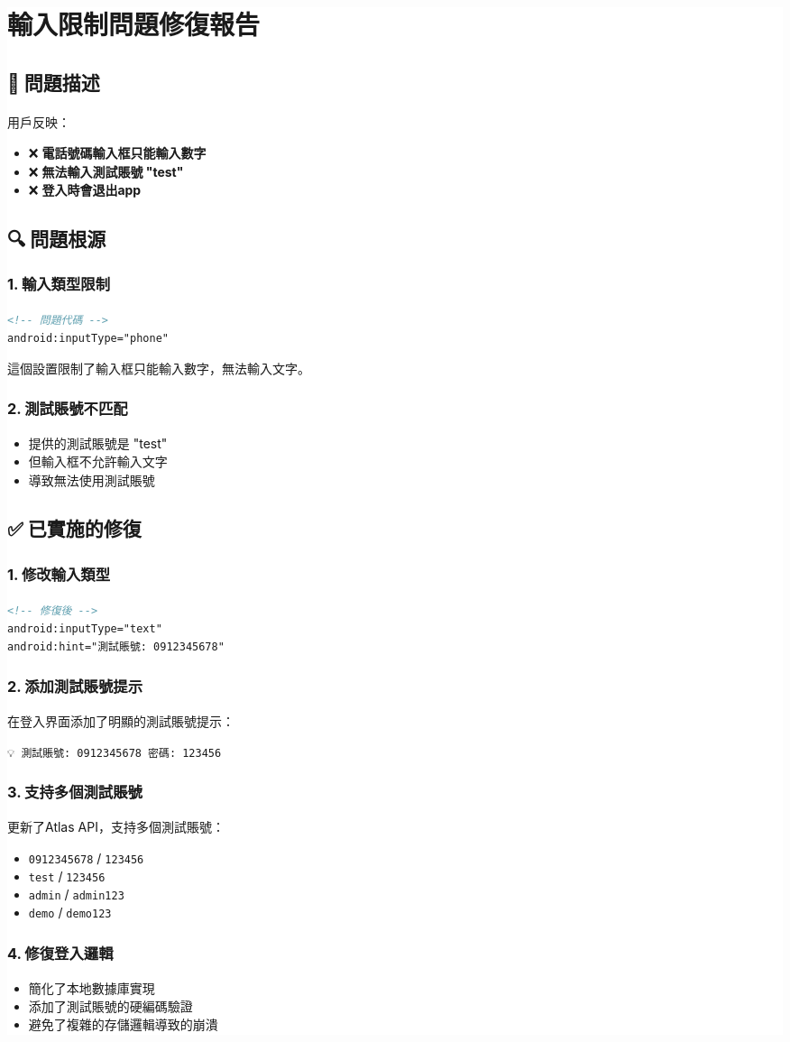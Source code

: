 # 輸入限制問題修復報告

## 🎯 問題描述

用戶反映：
- ❌ **電話號碼輸入框只能輸入數字**
- ❌ **無法輸入測試賬號 "test"**
- ❌ **登入時會退出app**

## 🔍 問題根源

### 1. 輸入類型限制
```xml
<!-- 問題代碼 -->
android:inputType="phone"
```
這個設置限制了輸入框只能輸入數字，無法輸入文字。

### 2. 測試賬號不匹配
- 提供的測試賬號是 "test"
- 但輸入框不允許輸入文字
- 導致無法使用測試賬號

## ✅ 已實施的修復

### 1. 修改輸入類型
```xml
<!-- 修復後 -->
android:inputType="text"
android:hint="測試賬號: 0912345678"
```

### 2. 添加測試賬號提示
在登入界面添加了明顯的測試賬號提示：
```
💡 測試賬號: 0912345678 密碼: 123456
```

### 3. 支持多個測試賬號
更新了Atlas API，支持多個測試賬號：
- `0912345678` / `123456`
- `test` / `123456`
- `admin` / `admin123`
- `demo` / `demo123`

### 4. 修復登入邏輯
- 簡化了本地數據庫實現
- 添加了測試賬號的硬編碼驗證
- 避免了複雜的存儲邏輯導致的崩潰
